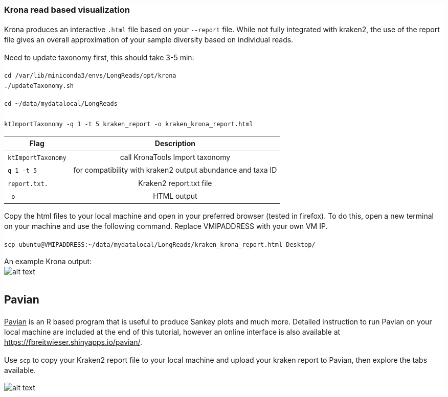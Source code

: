 ### Krona read based visualization

Krona produces an interactive `.html` file based on your `--report` file. While not fully integrated with kraken2, the use of the report file gives an overall approximation of your sample diversity based on individual reads. 

Need to update taxonomy first, this should take 3-5 min:

```
cd /var/lib/miniconda3/envs/LongReads/opt/krona
./updateTaxonomy.sh

```

```
cd ~/data/mydatalocal/LongReads

ktImportTaxonomy -q 1 -t 5 kraken_report -o kraken_krona_report.html

```

|Flag                         | Description                                                            | 
| ----------------------------|:----------------------------------------------------------------------:| 
| `ktImportTaxonomy`          |call  KronaTools Import taxonomy                                        | 
| `q 1 -t 5`                  |for compatibility with kraken2 output abundance and taxa ID             | 
| `report.txt.`               |Kraken2 report.txt file                                                 |
| `-o`                        |HTML output                                                             |


Copy the html files to your local machine and open in your preferred browser (tested in firefox). To do this, open a new terminal on your machine and use the following command. Replace VMIPADDRESS with your own VM IP.

```
scp ubuntu@VMIPADDRESS:~/data/mydatalocal/LongReads/kraken_krona_report.html Desktop/

```

An example Krona output:  
![alt text](https://github.com/RobSJames/EBAME6/blob/main/Raw_read_kraken.png "Raw read krona report") 

## Pavian
[Pavian](https://github.com/fbreitwieser/pavian) is an R based program that is useful to produce Sankey plots and much more. Detailed instruction to run Pavian on your local machine are included at the end of this tutorial, however an online interface is also available at https://fbreitwieser.shinyapps.io/pavian/.

Use `scp` to copy your Kraken2 report file to your local machine and upload your kraken report to Pavian, then explore the tabs available.

![alt text](https://github.com/RobSJames/EBAME6/blob/main/Pavian_gut.png "Raw read sansky plot")
